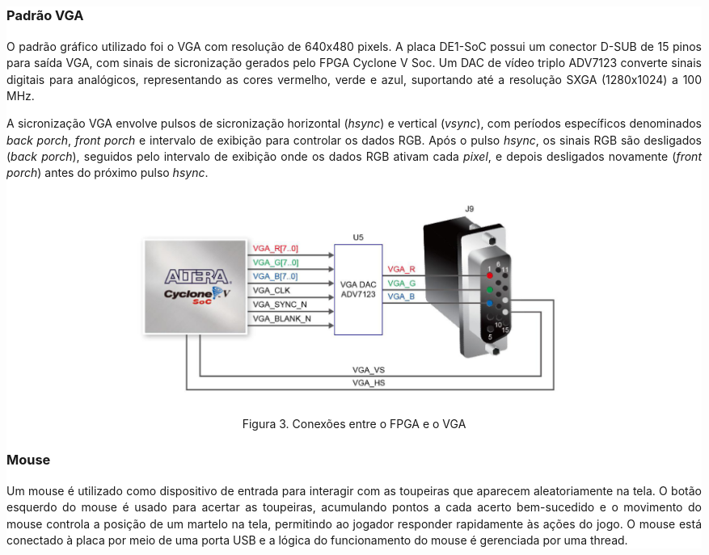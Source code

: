 </p>


### Padrão VGA
<p align="justify"> 
     O padrão gráfico utilizado foi o VGA com resolução de 640x480 pixels. A placa DE1-SoC possui um conector D-SUB de 15 pinos para saída VGA, com sinais de sicronização gerados pelo FPGA Cyclone V Soc. Um DAC de vídeo triplo ADV7123 converte sinais digitais para analógicos, representando as cores vermelho, verde e azul, suportando até a resolução SXGA (1280x1024) a 100 MHz.
    </p>
    <p align="justify"> 
    A sicronização VGA envolve pulsos de sicronização horizontal (<i>hsync</i>) e vertical (<i>vsync</i>), com períodos específicos denominados <i>back porch</i>, <i>front porch</i> e intervalo de exibição para controlar os dados RGB. Após o pulso <i>hsync</i>, os sinais RGB são desligados (<i>back porch</i>), seguidos pelo intervalo de exibição onde os dados RGB ativam cada <i>pixel</i>, e depois desligados novamente (<i>front porch</i>) antes do próximo pulso <i>hsync</i>.
</p>
<p align="center">
    <img src="imagens/vga.png" alt="VGA" width="600">
    <br>
    Figura 3. Conexões entre o FPGA e o VGA
</p>

### Mouse
<p align="justify">
    Um mouse é utilizado como dispositivo de entrada para interagir com as toupeiras que aparecem aleatoriamente na tela. O botão esquerdo do mouse é usado para acertar as toupeiras, acumulando pontos a cada acerto bem-sucedido e o movimento do mouse controla a posição de um martelo na tela, permitindo ao jogador responder rapidamente às ações do jogo. O mouse está conectado à placa por meio de uma porta USB e a lógica do funcionamento do mouse é gerenciada por uma thread.
</p>
<p align="center">